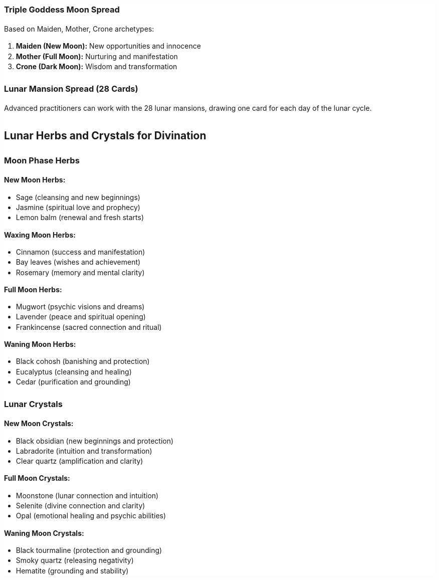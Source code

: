 ### Triple Goddess Moon Spread

Based on Maiden, Mother, Crone archetypes:

1. **Maiden (New Moon):** New opportunities and innocence
2. **Mother (Full Moon):** Nurturing and manifestation
3. **Crone (Dark Moon):** Wisdom and transformation

### Lunar Mansion Spread (28 Cards)

Advanced practitioners can work with the 28 lunar mansions, drawing one card for each day of the lunar cycle.

## Lunar Herbs and Crystals for Divination

### Moon Phase Herbs

**New Moon Herbs:**
- Sage (cleansing and new beginnings)
- Jasmine (spiritual love and prophecy)
- Lemon balm (renewal and fresh starts)

**Waxing Moon Herbs:**
- Cinnamon (success and manifestation)
- Bay leaves (wishes and achievement)
- Rosemary (memory and mental clarity)

**Full Moon Herbs:**
- Mugwort (psychic visions and dreams)
- Lavender (peace and spiritual opening)
- Frankincense (sacred connection and ritual)

**Waning Moon Herbs:**
- Black cohosh (banishing and protection)
- Eucalyptus (cleansing and healing)
- Cedar (purification and grounding)

### Lunar Crystals

**New Moon Crystals:**
- Black obsidian (new beginnings and protection)
- Labradorite (intuition and transformation)
- Clear quartz (amplification and clarity)

**Full Moon Crystals:**
- Moonstone (lunar connection and intuition)
- Selenite (divine connection and clarity)
- Opal (emotional healing and psychic abilities)

**Waning Moon Crystals:**
- Black tourmaline (protection and grounding)
- Smoky quartz (releasing negativity)
- Hematite (grounding and stability)
